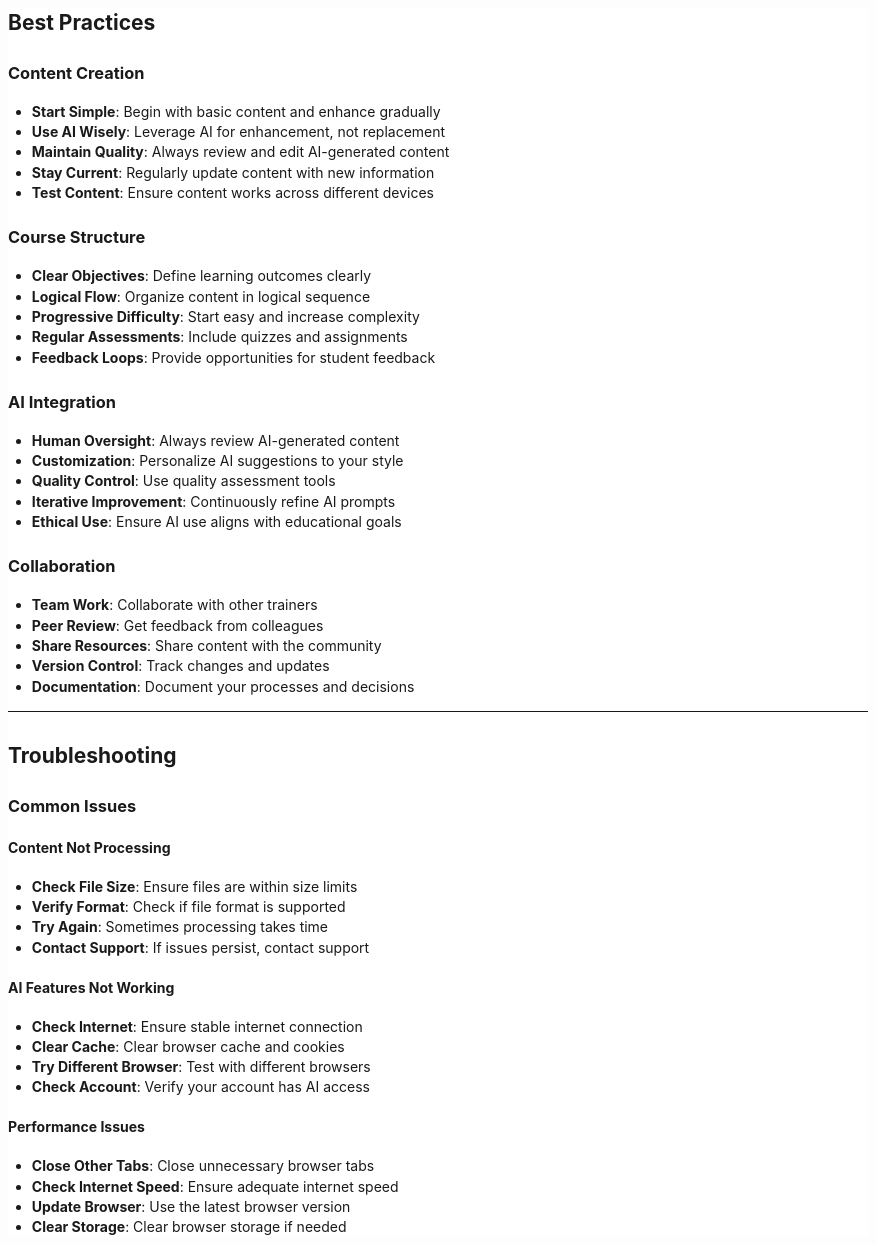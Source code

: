 ## Best Practices

### Content Creation
- **Start Simple**: Begin with basic content and enhance gradually
- **Use AI Wisely**: Leverage AI for enhancement, not replacement
- **Maintain Quality**: Always review and edit AI-generated content
- **Stay Current**: Regularly update content with new information
- **Test Content**: Ensure content works across different devices

### Course Structure
- **Clear Objectives**: Define learning outcomes clearly
- **Logical Flow**: Organize content in logical sequence
- **Progressive Difficulty**: Start easy and increase complexity
- **Regular Assessments**: Include quizzes and assignments
- **Feedback Loops**: Provide opportunities for student feedback

### AI Integration
- **Human Oversight**: Always review AI-generated content
- **Customization**: Personalize AI suggestions to your style
- **Quality Control**: Use quality assessment tools
- **Iterative Improvement**: Continuously refine AI prompts
- **Ethical Use**: Ensure AI use aligns with educational goals

### Collaboration
- **Team Work**: Collaborate with other trainers
- **Peer Review**: Get feedback from colleagues
- **Share Resources**: Share content with the community
- **Version Control**: Track changes and updates
- **Documentation**: Document your processes and decisions

---

## Troubleshooting

### Common Issues

#### Content Not Processing
- **Check File Size**: Ensure files are within size limits
- **Verify Format**: Check if file format is supported
- **Try Again**: Sometimes processing takes time
- **Contact Support**: If issues persist, contact support

#### AI Features Not Working
- **Check Internet**: Ensure stable internet connection
- **Clear Cache**: Clear browser cache and cookies
- **Try Different Browser**: Test with different browsers
- **Check Account**: Verify your account has AI access

#### Performance Issues
- **Close Other Tabs**: Close unnecessary browser tabs
- **Check Internet Speed**: Ensure adequate internet speed
- **Update Browser**: Use the latest browser version
- **Clear Storage**: Clear browser storage if needed
